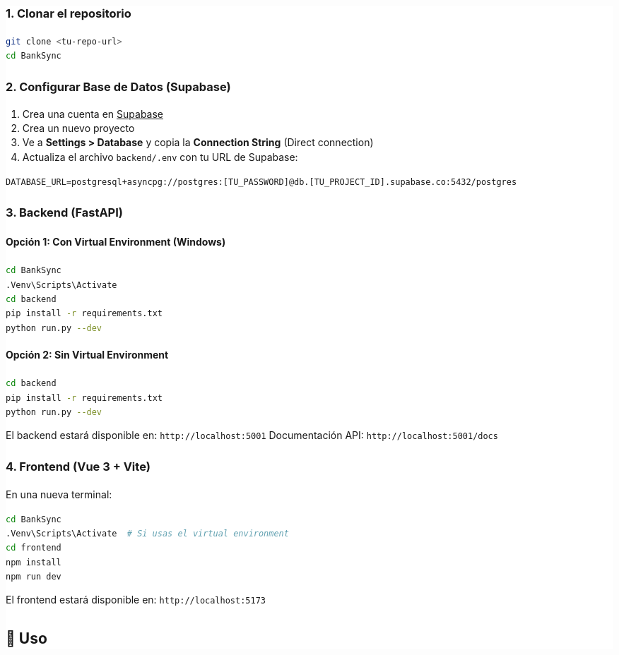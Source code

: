 ### 1. Clonar el repositorio
```bash
git clone <tu-repo-url>
cd BankSync
```

### 2. Configurar Base de Datos (Supabase)

1. Crea una cuenta en [Supabase](https://supabase.com)
2. Crea un nuevo proyecto
3. Ve a **Settings > Database** y copia la **Connection String** (Direct connection)
4. Actualiza el archivo `backend/.env` con tu URL de Supabase:

```env
DATABASE_URL=postgresql+asyncpg://postgres:[TU_PASSWORD]@db.[TU_PROJECT_ID].supabase.co:5432/postgres
```

### 3. Backend (FastAPI)

#### Opción 1: Con Virtual Environment (Windows)
```bash
cd BankSync
.Venv\Scripts\Activate
cd backend
pip install -r requirements.txt
python run.py --dev
```

#### Opción 2: Sin Virtual Environment
```bash
cd backend
pip install -r requirements.txt
python run.py --dev
```

El backend estará disponible en: `http://localhost:5001`
Documentación API: `http://localhost:5001/docs`

### 4. Frontend (Vue 3 + Vite)

En una nueva terminal:

```bash
cd BankSync
.Venv\Scripts\Activate  # Si usas el virtual environment
cd frontend
npm install
npm run dev
```

El frontend estará disponible en: `http://localhost:5173`

## 🎯 Uso
